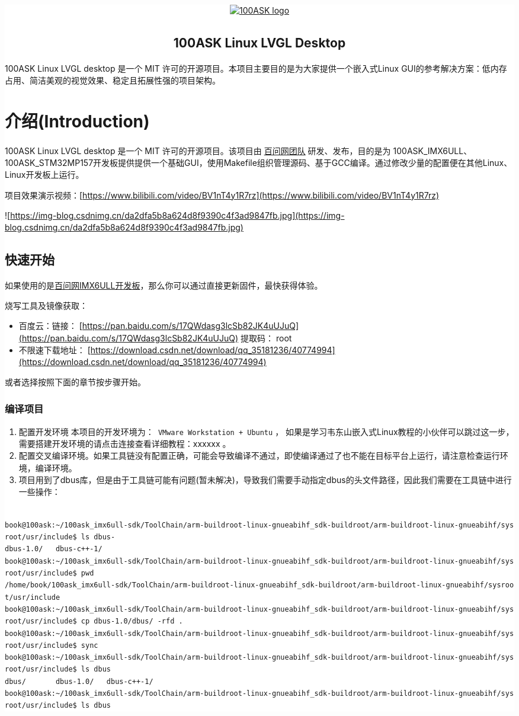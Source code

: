 <p align="center"><a href="https://www.100ask.net" target="_blank" rel="noopener noreferrer"><img width="100" src="http://wechatapppro-1252524126.file.myqcloud.com/appTVs2sJfo3933/image/b_u_5fb1e35c3d801_CUAzKqf9/knhb7p8x0j7u.png" alt="100ASK logo"></a></p>

<h2 align="center">100ASK Linux LVGL Desktop</h2>

100ASK Linux LVGL desktop 是一个 MIT 许可的开源项目。本项目主要目的是为大家提供一个嵌入式Linux GUI的参考解决方案：低内存占用、简洁美观的视觉效果、稳定且拓展性强的项目架构。

# 介绍(Introduction)

100ASK Linux LVGL desktop 是一个 MIT 许可的开源项目。该项目由 [百问网团队](https://www.100ask.net) 研发、发布，目的是为 100ASK_IMX6ULL、100ASK_STM32MP157开发板提供提供一个基础GUI，使用Makefile组织管理源码、基于GCC编译。通过修改少量的配置便在其他Linux、Linux开发板上运行。

项目效果演示视频：[https://www.bilibili.com/video/BV1nT4y1R7rz](https://www.bilibili.com/video/BV1nT4y1R7rz)

![https://img-blog.csdnimg.cn/da2dfa5b8a624d8f9390c4f3ad9847fb.jpg](https://img-blog.csdnimg.cn/da2dfa5b8a624d8f9390c4f3ad9847fb.jpg)

## 快速开始

如果使用的是[百问网IMX6ULL开发板](https://item.taobao.com/item.htm?id=610613585935)，那么你可以通过直接更新固件，最快获得体验。

烧写工具及镜像获取：

- 百度云：链接： [https://pan.baidu.com/s/17QWdasg3lcSb82JK4uUJuQ](https://pan.baidu.com/s/17QWdasg3lcSb82JK4uUJuQ)  提取码： root 
- 不限速下载地址： [https://download.csdn.net/download/qq_35181236/40774994](https://download.csdn.net/download/qq_35181236/40774994)

或者选择按照下面的章节按步骤开始。

### 编译项目

1. 配置开发环境
    本项目的开发环境为：` VMware Workstation + Ubuntu` ，
    如果是学习韦东山嵌入式Linux教程的小伙伴可以跳过这一步，
    需要搭建开发环境的请点击连接查看详细教程：xxxxxx 。
2. 配置交叉编译环境。如果工具链没有配置正确，可能会导致编译不通过，即使编译通过了也不能在目标平台上运行，请注意检查运行环境，编译环境。
3. 项目用到了dbus库，但是由于工具链可能有问题(暂未解决)，导致我们需要手动指定dbus的头文件路径，因此我们需要在工具链中进行一些操作：

```shell

book@100ask:~/100ask_imx6ull-sdk/ToolChain/arm-buildroot-linux-gnueabihf_sdk-buildroot/arm-buildroot-linux-gnueabihf/sysroot/usr/include$ ls dbus-
dbus-1.0/   dbus-c++-1/ 
book@100ask:~/100ask_imx6ull-sdk/ToolChain/arm-buildroot-linux-gnueabihf_sdk-buildroot/arm-buildroot-linux-gnueabihf/sysroot/usr/include$ pwd
/home/book/100ask_imx6ull-sdk/ToolChain/arm-buildroot-linux-gnueabihf_sdk-buildroot/arm-buildroot-linux-gnueabihf/sysroot/usr/include
book@100ask:~/100ask_imx6ull-sdk/ToolChain/arm-buildroot-linux-gnueabihf_sdk-buildroot/arm-buildroot-linux-gnueabihf/sysroot/usr/include$ cp dbus-1.0/dbus/ -rfd .
book@100ask:~/100ask_imx6ull-sdk/ToolChain/arm-buildroot-linux-gnueabihf_sdk-buildroot/arm-buildroot-linux-gnueabihf/sysroot/usr/include$ sync
book@100ask:~/100ask_imx6ull-sdk/ToolChain/arm-buildroot-linux-gnueabihf_sdk-buildroot/arm-buildroot-linux-gnueabihf/sysroot/usr/include$ ls dbus
dbus/       dbus-1.0/   dbus-c++-1/ 
book@100ask:~/100ask_imx6ull-sdk/ToolChain/arm-buildroot-linux-gnueabihf_sdk-buildroot/arm-buildroot-linux-gnueabihf/sysroot/usr/include$ ls dbus

```
